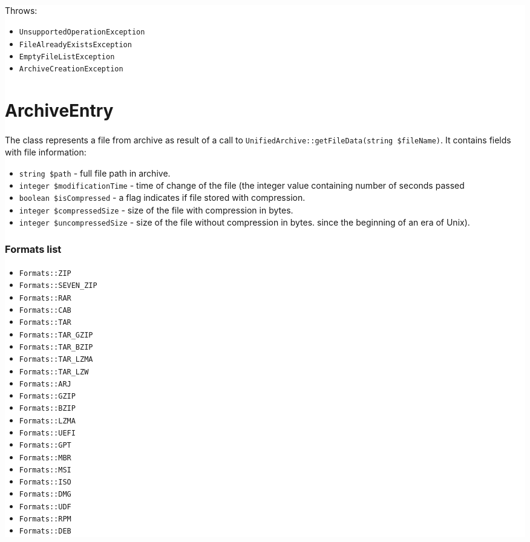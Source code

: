   Throws:
  - `UnsupportedOperationException`
  - `FileAlreadyExistsException`
  - `EmptyFileListException`
  - `ArchiveCreationException`

# ArchiveEntry

The class represents a file from archive as result of a call to `UnifiedArchive::getFileData(string $fileName)`.
It contains fields with file information:

- `string $path` - full file path in archive.
- `integer $modificationTime` - time of change of the file (the integer value containing number of seconds passed
- `boolean $isCompressed` - a flag indicates if file stored with compression.
- `integer $compressedSize` - size of the file with compression in bytes.
- `integer $uncompressedSize` - size of the file without compression in bytes.
since the beginning of an era of Unix).

### Formats list
- `Formats::ZIP`
- `Formats::SEVEN_ZIP`
- `Formats::RAR`
- `Formats::CAB`
- `Formats::TAR`
- `Formats::TAR_GZIP`
- `Formats::TAR_BZIP`
- `Formats::TAR_LZMA`
- `Formats::TAR_LZW`
- `Formats::ARJ`
- `Formats::GZIP`
- `Formats::BZIP`
- `Formats::LZMA`
- `Formats::UEFI`
- `Formats::GPT`
- `Formats::MBR`
- `Formats::MSI`
- `Formats::ISO`
- `Formats::DMG`
- `Formats::UDF`
- `Formats::RPM`
- `Formats::DEB`
